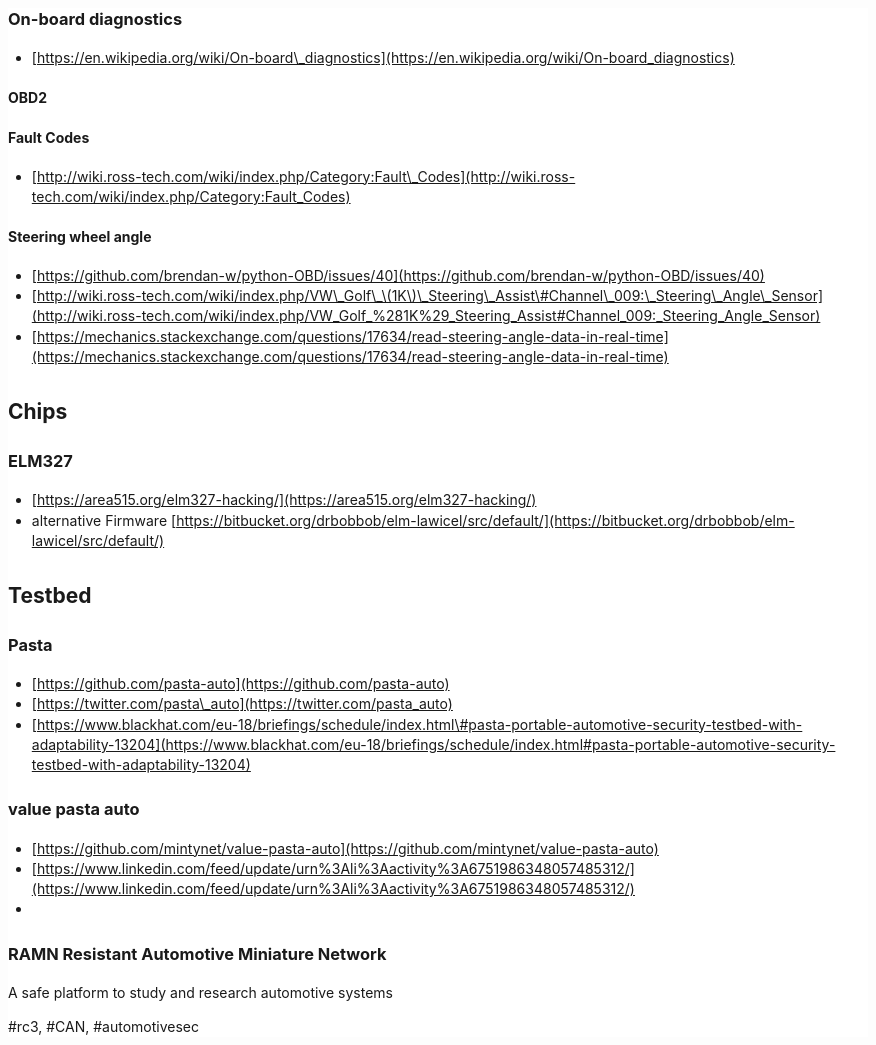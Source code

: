 ### On-board diagnostics

* [https://en.wikipedia.org/wiki/On-board\_diagnostics](https://en.wikipedia.org/wiki/On-board_diagnostics)

#### OBD2

#### Fault Codes

* [http://wiki.ross-tech.com/wiki/index.php/Category:Fault\_Codes](http://wiki.ross-tech.com/wiki/index.php/Category:Fault_Codes)

#### Steering wheel angle

* [https://github.com/brendan-w/python-OBD/issues/40](https://github.com/brendan-w/python-OBD/issues/40)
* [http://wiki.ross-tech.com/wiki/index.php/VW\_Golf\_\(1K\)\_Steering\_Assist\#Channel\_009:\_Steering\_Angle\_Sensor](http://wiki.ross-tech.com/wiki/index.php/VW_Golf_%281K%29_Steering_Assist#Channel_009:_Steering_Angle_Sensor)
* [https://mechanics.stackexchange.com/questions/17634/read-steering-angle-data-in-real-time](https://mechanics.stackexchange.com/questions/17634/read-steering-angle-data-in-real-time)

## Chips

### ELM327

* [https://area515.org/elm327-hacking/](https://area515.org/elm327-hacking/)
* alternative Firmware [https://bitbucket.org/drbobbob/elm-lawicel/src/default/](https://bitbucket.org/drbobbob/elm-lawicel/src/default/)

## Testbed

### Pasta

* [https://github.com/pasta-auto](https://github.com/pasta-auto)
* [https://twitter.com/pasta\_auto](https://twitter.com/pasta_auto)
* [https://www.blackhat.com/eu-18/briefings/schedule/index.html\#pasta-portable-automotive-security-testbed-with-adaptability-13204](https://www.blackhat.com/eu-18/briefings/schedule/index.html#pasta-portable-automotive-security-testbed-with-adaptability-13204)

### value pasta auto

* [https://github.com/mintynet/value-pasta-auto](https://github.com/mintynet/value-pasta-auto)
* [https://www.linkedin.com/feed/update/urn%3Ali%3Aactivity%3A6751986348057485312/](https://www.linkedin.com/feed/update/urn%3Ali%3Aactivity%3A6751986348057485312/)
* 
### RAMN Resistant Automotive Miniature Network

A safe platform to study and research automotive systems

\#rc3, \#CAN, \#automotivesec
